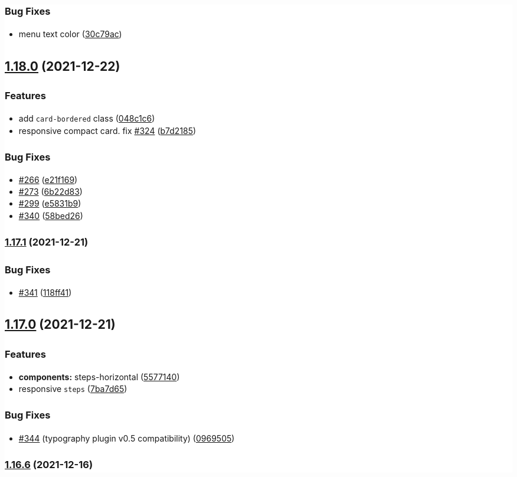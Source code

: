 ### Bug Fixes

- menu text color ([30c79ac](https://github.com/saadeghi/daisyui/commit/30c79ac51ba7b1dd642ad8d8871e131da875887f))

## [1.18.0](https://github.com/saadeghi/daisyui/compare/v1.17.1...v1.18.0) (2021-12-22)

### Features

- add `card-bordered` class ([048c1c6](https://github.com/saadeghi/daisyui/commit/048c1c6a6005fd271d30ae8b1bb66273bd63f6da))
- responsive compact card. fix [#324](https://github.com/saadeghi/daisyui/issues/324) ([b7d2185](https://github.com/saadeghi/daisyui/commit/b7d21851a19594fc20d767d9ee888e974ce201dc))

### Bug Fixes

- [#266](https://github.com/saadeghi/daisyui/issues/266) ([e21f169](https://github.com/saadeghi/daisyui/commit/e21f16946e88d687632924c73841d7dee8240cc5))
- [#273](https://github.com/saadeghi/daisyui/issues/273) ([6b22d83](https://github.com/saadeghi/daisyui/commit/6b22d83974234a1f0b4d732dcb5cc410d9a67fb8))
- [#299](https://github.com/saadeghi/daisyui/issues/299) ([e5831b9](https://github.com/saadeghi/daisyui/commit/e5831b91c9cb914ccce9a6baca334cbdd0d3b63f))
- [#340](https://github.com/saadeghi/daisyui/issues/340) ([58bed26](https://github.com/saadeghi/daisyui/commit/58bed26e15f191eb4670b8a0fec43fec41d74fd3))

### [1.17.1](https://github.com/saadeghi/daisyui/compare/v1.16.6...v1.17.1) (2021-12-21)

### Bug Fixes

- [#341](https://github.com/saadeghi/daisyui/issues/341) ([118ff41](https://github.com/saadeghi/daisyui/commit/118ff417df6d9a1c0170db651067bd524ecb93aa))

## [1.17.0](https://github.com/saadeghi/daisyui/compare/v1.16.6...v1.17.0) (2021-12-21)

### Features

- **components:** steps-horizontal ([5577140](https://github.com/saadeghi/daisyui/commit/5577140e3e8fccd8ada90d27f57c8f9bb5bb6a44))
- responsive `steps` ([7ba7d65](https://github.com/saadeghi/daisyui/commit/7ba7d6534b6a2abc6b6077faba4c2a5431307b42))

### Bug Fixes

- [#344](https://github.com/saadeghi/daisyui/issues/344) (typography plugin v0.5 compatibility) ([0969505](https://github.com/saadeghi/daisyui/commit/09695059b2ce1c960fb1dc24080bca41576e938e))

### [1.16.6](https://github.com/saadeghi/daisyui/compare/v1.16.5...v1.16.6) (2021-12-16)
